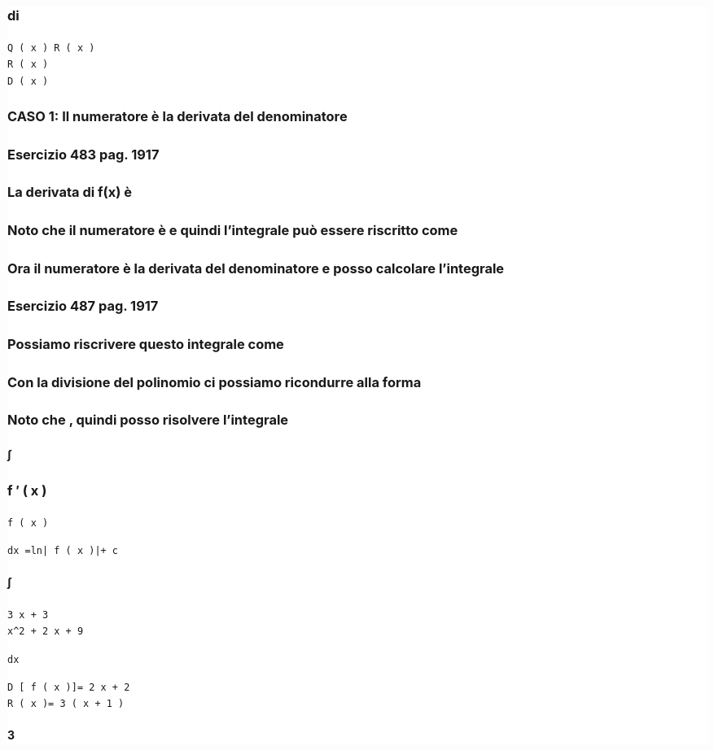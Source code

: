 ### di

```
Q ( x ) R ( x )
R ( x )
D ( x )
```

### CASO 1: Il numeratore è la derivata del denominatore

### Esercizio 483 pag. 1917

### La derivata di f(x) è

### Noto che il numeratore è e quindi l’integrale può essere riscritto come

### Ora il numeratore è la derivata del denominatore e posso calcolare l’integrale

### Esercizio 487 pag. 1917

### Possiamo riscrivere questo integrale come

### Con la divisione del polinomio ci possiamo ricondurre alla forma

### Noto che , quindi posso risolvere l’integrale

#### ∫

### f ′ ( x )

```
f ( x )
```
```
dx =ln| f ( x )|+ c
```
#### ∫

```
3 x + 3
x^2 + 2 x + 9
```
```
dx
```
```
D [ f ( x )]= 2 x + 2
R ( x )= 3 ( x + 1 )
```
#### 3
